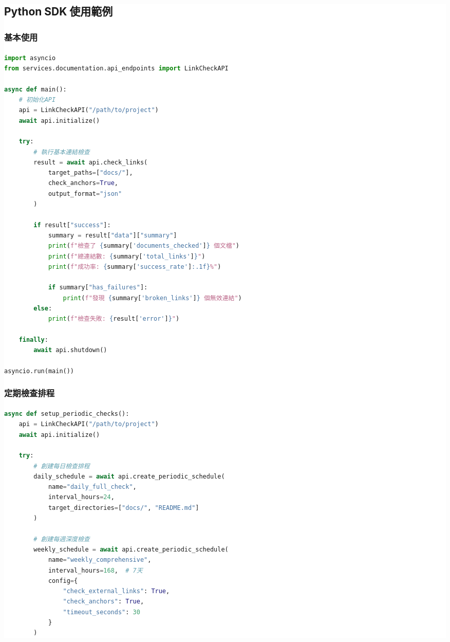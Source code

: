 ## Python SDK 使用範例

### 基本使用

```python
import asyncio
from services.documentation.api_endpoints import LinkCheckAPI

async def main():
    # 初始化API
    api = LinkCheckAPI("/path/to/project")
    await api.initialize()
    
    try:
        # 執行基本連結檢查
        result = await api.check_links(
            target_paths=["docs/"],
            check_anchors=True,
            output_format="json"
        )
        
        if result["success"]:
            summary = result["data"]["summary"]
            print(f"檢查了 {summary['documents_checked']} 個文檔")
            print(f"總連結數: {summary['total_links']}")
            print(f"成功率: {summary['success_rate']:.1f}%")
            
            if summary["has_failures"]:
                print(f"發現 {summary['broken_links']} 個無效連結")
        else:
            print(f"檢查失敗: {result['error']}")
    
    finally:
        await api.shutdown()

asyncio.run(main())
```

### 定期檢查排程

```python
async def setup_periodic_checks():
    api = LinkCheckAPI("/path/to/project")
    await api.initialize()
    
    try:
        # 創建每日檢查排程
        daily_schedule = await api.create_periodic_schedule(
            name="daily_full_check",
            interval_hours=24,
            target_directories=["docs/", "README.md"]
        )
        
        # 創建每週深度檢查
        weekly_schedule = await api.create_periodic_schedule(
            name="weekly_comprehensive",
            interval_hours=168,  # 7天
            config={
                "check_external_links": True,
                "check_anchors": True,
                "timeout_seconds": 30
            }
        )
```
